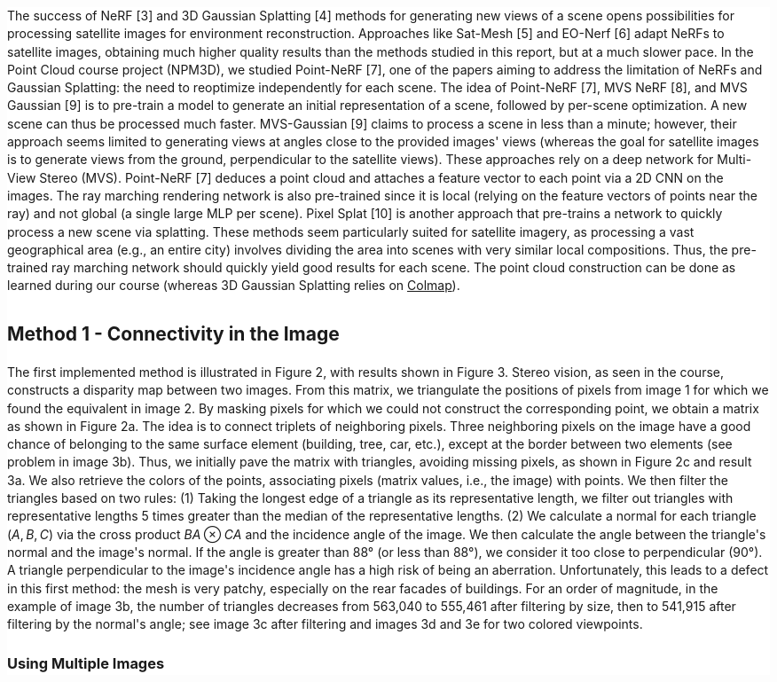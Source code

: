 The success of NeRF [3] and 3D Gaussian Splatting [4] methods for generating new views of a scene opens possibilities for processing satellite images for environment reconstruction. Approaches like Sat-Mesh [5] and EO-Nerf [6] adapt NeRFs to satellite images, obtaining much higher quality results than the methods studied in this report, but at a much slower pace. In the Point Cloud course project (NPM3D), we studied Point-NeRF [7], one of the papers aiming to address the limitation of NeRFs and Gaussian Splatting: the need to reoptimize independently for each scene. The idea of Point-NeRF [7], MVS NeRF [8], and MVS Gaussian [9] is to pre-train a model to generate an initial representation of a scene, followed by per-scene optimization. A new scene can thus be processed much faster. MVS-Gaussian [9] claims to process a scene in less than a minute; however, their approach seems limited to generating views at angles close to the provided images' views (whereas the goal for satellite images is to generate views from the ground, perpendicular to the satellite views). These approaches rely on a deep network for Multi-View Stereo (MVS). Point-NeRF [7] deduces a point cloud and attaches a feature vector to each point via a 2D CNN on the images. The ray marching rendering network is also pre-trained since it is local (relying on the feature vectors of points near the ray) and not global (a single large MLP per scene). Pixel Splat [10] is another approach that pre-trains a network to quickly process a new scene via splatting. These methods seem particularly suited for satellite imagery, as processing a vast geographical area (e.g., an entire city) involves dividing the area into scenes with very similar local compositions. Thus, the pre-trained ray marching network should quickly yield good results for each scene. The point cloud construction can be done as learned during our course (whereas 3D Gaussian Splatting relies on [Colmap](https://colmap.github.io/)).

## Method 1 - Connectivity in the Image

The first implemented method is illustrated in Figure 2, with results shown in Figure 3. Stereo vision, as seen in the course, constructs a disparity map between two images. From this matrix, we triangulate the positions of pixels from image 1 for which we found the equivalent in image 2. By masking pixels for which we could not construct the corresponding point, we obtain a matrix as shown in Figure 2a. The idea is to connect triplets of neighboring pixels. Three neighboring pixels on the image have a good chance of belonging to the same surface element (building, tree, car, etc.), except at the border between two elements (see problem in image 3b). Thus, we initially pave the matrix with triangles, avoiding missing pixels, as shown in Figure 2c and result 3a. We also retrieve the colors of the points, associating pixels (matrix values, i.e., the image) with points. We then filter the triangles based on two rules: (1) Taking the longest edge of a triangle as its representative length, we filter out triangles with representative lengths 5 times greater than the median of the representative lengths. (2) We calculate a normal for each triangle $(A,B,C)$ via the cross product $BA \otimes CA$ and the incidence angle of the image. We then calculate the angle between the triangle's normal and the image's normal. If the angle is greater than 88° (or less than 88°), we consider it too close to perpendicular (90°). A triangle perpendicular to the image's incidence angle has a high risk of being an aberration. Unfortunately, this leads to a defect in this first method: the mesh is very patchy, especially on the rear facades of buildings. For an order of magnitude, in the example of image 3b, the number of triangles decreases from 563,040 to 555,461 after filtering by size, then to 541,915 after filtering by the normal's angle; see image 3c after filtering and images 3d and 3e for two colored viewpoints.



### Using Multiple Images
